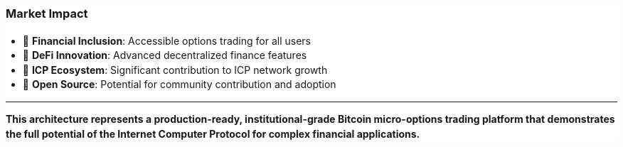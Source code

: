 ### **Market Impact**
- 🎯 **Financial Inclusion**: Accessible options trading for all users
- 🎯 **DeFi Innovation**: Advanced decentralized finance features
- 🎯 **ICP Ecosystem**: Significant contribution to ICP network growth
- 🎯 **Open Source**: Potential for community contribution and adoption

---

**This architecture represents a production-ready, institutional-grade Bitcoin micro-options trading platform that demonstrates the full potential of the Internet Computer Protocol for complex financial applications.**
































